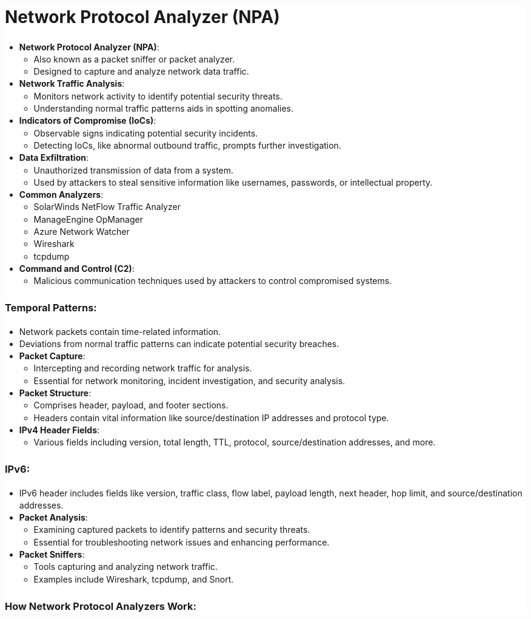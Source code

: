 # Network Protocol Analyzer (NPA)

* **Network Protocol Analyzer (NPA)**:
  * Also known as a packet sniffer or packet analyzer.
  * Designed to capture and analyze network data traffic.
* **Network Traffic Analysis**:
  * Monitors network activity to identify potential security threats.
  * Understanding normal traffic patterns aids in spotting anomalies.
* **Indicators of Compromise (IoCs)**:
  * Observable signs indicating potential security incidents.
  * Detecting IoCs, like abnormal outbound traffic, prompts further investigation.
* **Data Exfiltration**:
  * Unauthorized transmission of data from a system.
  * Used by attackers to steal sensitive information like usernames, passwords, or intellectual property.
* **Common Analyzers**:
  * SolarWinds NetFlow Traffic Analyzer
  * ManageEngine OpManager
  * Azure Network Watcher
  * Wireshark
  * tcpdump
* **Command and Control (C2)**:
  * Malicious communication techniques used by attackers to control compromised systems.

### **Temporal Patterns**:

* Network packets contain time-related information.
* Deviations from normal traffic patterns can indicate potential security breaches.
* **Packet Capture**:
  * Intercepting and recording network traffic for analysis.
  * Essential for network monitoring, incident investigation, and security analysis.
* **Packet Structure**:
  * Comprises header, payload, and footer sections.
  * Headers contain vital information like source/destination IP addresses and protocol type.
* **IPv4 Header Fields**:
  * Various fields including version, total length, TTL, protocol, source/destination addresses, and more.

### **IPv6**:

* IPv6 header includes fields like version, traffic class, flow label, payload length, next header, hop limit, and source/destination addresses.
* **Packet Analysis**:
  * Examining captured packets to identify patterns and security threats.
  * Essential for troubleshooting network issues and enhancing performance.
* **Packet Sniffers**:
  * Tools capturing and analyzing network traffic.
  * Examples include Wireshark, tcpdump, and Snort.

### **How Network Protocol Analyzers Work**:
